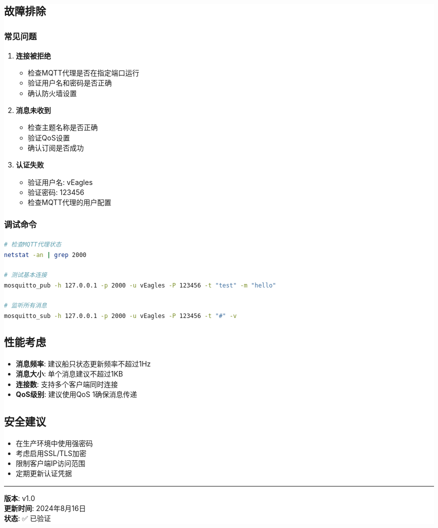 ## 故障排除

### 常见问题

1. **连接被拒绝**
   - 检查MQTT代理是否在指定端口运行
   - 验证用户名和密码是否正确
   - 确认防火墙设置

2. **消息未收到**
   - 检查主题名称是否正确
   - 验证QoS设置
   - 确认订阅是否成功

3. **认证失败**
   - 验证用户名: vEagles
   - 验证密码: 123456
   - 检查MQTT代理的用户配置

### 调试命令

```bash
# 检查MQTT代理状态
netstat -an | grep 2000

# 测试基本连接
mosquitto_pub -h 127.0.0.1 -p 2000 -u vEagles -P 123456 -t "test" -m "hello"

# 监听所有消息
mosquitto_sub -h 127.0.0.1 -p 2000 -u vEagles -P 123456 -t "#" -v
```

## 性能考虑

- **消息频率**: 建议船只状态更新频率不超过1Hz
- **消息大小**: 单个消息建议不超过1KB
- **连接数**: 支持多个客户端同时连接
- **QoS级别**: 建议使用QoS 1确保消息传递

## 安全建议

- 在生产环境中使用强密码
- 考虑启用SSL/TLS加密
- 限制客户端IP访问范围
- 定期更新认证凭据

---

**版本**: v1.0  
**更新时间**: 2024年8月16日  
**状态**: ✅ 已验证
